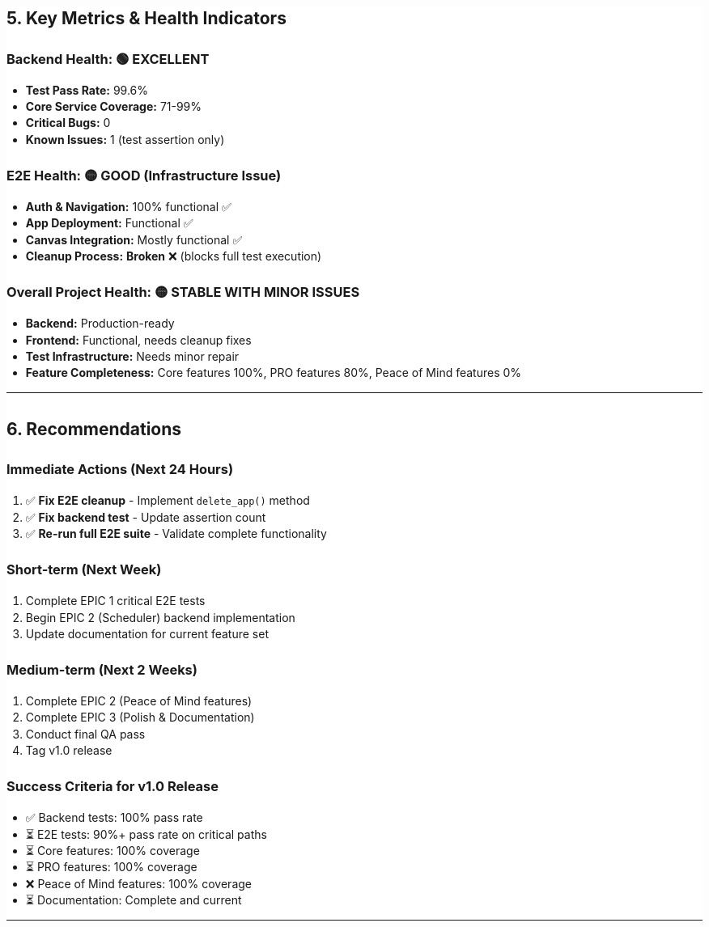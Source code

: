 
## 5. Key Metrics & Health Indicators

### Backend Health: 🟢 **EXCELLENT**
- **Test Pass Rate:** 99.6%
- **Core Service Coverage:** 71-99%
- **Critical Bugs:** 0
- **Known Issues:** 1 (test assertion only)

### E2E Health: 🟡 **GOOD** (Infrastructure Issue)
- **Auth & Navigation:** 100% functional ✅
- **App Deployment:** Functional ✅
- **Canvas Integration:** Mostly functional ✅
- **Cleanup Process:** **Broken** ❌ (blocks full test execution)

### Overall Project Health: 🟡 **STABLE WITH MINOR ISSUES**
- **Backend:** Production-ready
- **Frontend:** Functional, needs cleanup fixes
- **Test Infrastructure:** Needs minor repair
- **Feature Completeness:** Core features 100%, PRO features 80%, Peace of Mind features 0%

---

## 6. Recommendations

### Immediate Actions (Next 24 Hours)
1. ✅ **Fix E2E cleanup** - Implement `delete_app()` method
2. ✅ **Fix backend test** - Update assertion count
3. ✅ **Re-run full E2E suite** - Validate complete functionality

### Short-term (Next Week)
1. Complete EPIC 1 critical E2E tests
2. Begin EPIC 2 (Scheduler) backend implementation
3. Update documentation for current feature set

### Medium-term (Next 2 Weeks)
1. Complete EPIC 2 (Peace of Mind features)
2. Complete EPIC 3 (Polish & Documentation)
3. Conduct final QA pass
4. Tag v1.0 release

### Success Criteria for v1.0 Release
- ✅ Backend tests: 100% pass rate
- ⏳ E2E tests: 90%+ pass rate on critical paths
- ⏳ Core features: 100% coverage
- ⏳ PRO features: 100% coverage
- ❌ Peace of Mind features: 100% coverage
- ⏳ Documentation: Complete and current

---